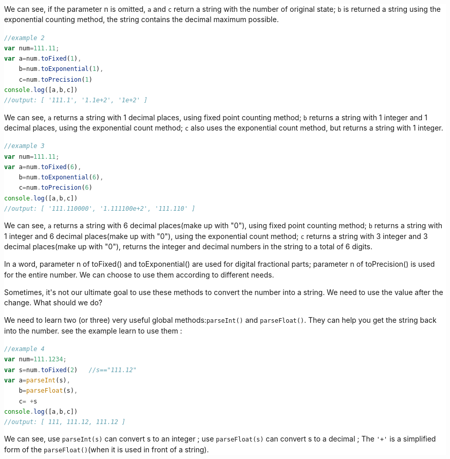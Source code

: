 We can see, if the parameter n is omitted, `a` and `c` return a string with the number of original state; `b` is returned a string using the exponential counting method, the string contains the decimal maximum possible.

```javascript
//example 2
var num=111.11;
var a=num.toFixed(1), 
    b=num.toExponential(1), 
    c=num.toPrecision(1)
console.log([a,b,c]) 
//output: [ '111.1', '1.1e+2', '1e+2' ]
```

We can see, `a` returns a string with 1 decimal places, using fixed point counting method; `b` returns a string with 1 integer and 1 decimal places, using the exponential count method; `c` also uses the exponential count method, but returns a string with 1 integer.

```javascript
//example 3
var num=111.11;
var a=num.toFixed(6), 
    b=num.toExponential(6), 
    c=num.toPrecision(6)
console.log([a,b,c]) 
//output: [ '111.110000', '1.111100e+2', '111.110' ]
```

We can see, `a` returns a string with 6 decimal places(make up with "0"), using fixed point counting method; `b` returns a string with 1 integer and 6 decimal places(make up with "0"), using the exponential count method; `c` returns a string with 3 integer and 3 decimal places(make up with "0"), returns the integer and decimal numbers in the string to a total of 6 digits.

In a word, parameter n of toFixed() and toExponential() are used for digital fractional parts; parameter n of toPrecision() is used for the entire number. We can choose to use them according to different needs.

Sometimes, it's not our ultimate goal to use these methods to convert the number into a string. We need to use the value after the change. What should we do?

We need to learn two (or three) very useful global methods:`parseInt()` and `parseFloat()`. They can help you get the string back into the number. see the example learn to use them :

```javascript
//example 4
var num=111.1234;
var s=num.toFixed(2)   //s=="111.12"
var a=parseInt(s),
    b=parseFloat(s),
    c= +s
console.log([a,b,c]) 
//output: [ 111, 111.12, 111.12 ]
```

We can see, use `parseInt(s)` can convert s to an integer ; use `parseFloat(s)` can convert s to a decimal ; The `'+'` is a simplified form of the `parseFloat()`(when it is used in front of a string). 
